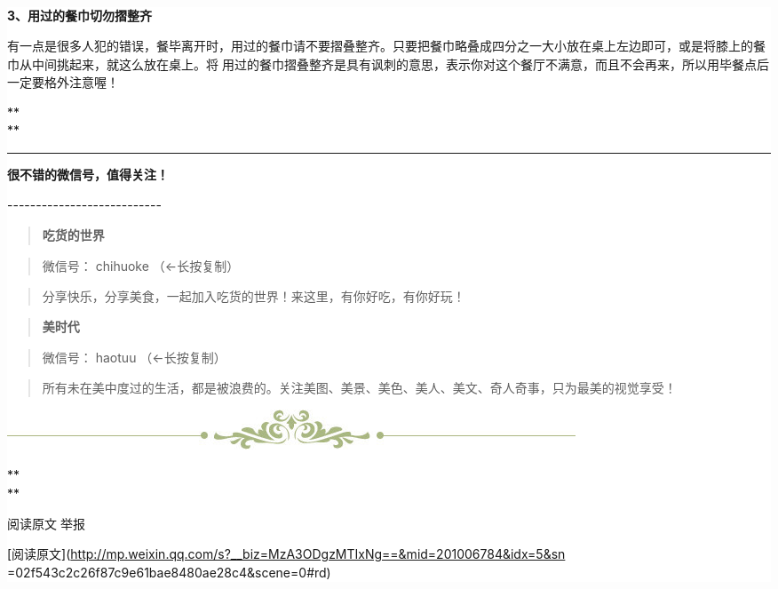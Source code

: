 >

>  
**3、用过的餐巾切勿摺整齐**
>

>  
有一点是很多人犯的错误，餐毕离开时，用过的餐巾请不要摺叠整齐。只要把餐巾略叠成四分之一大小放在桌上左边即可，或是将膝上的餐巾从中间挑起来，就这么放在桌上。将
用过的餐巾摺叠整齐是具有讽刺的意思，表示你对这个餐厅不满意，而且不会再来，所以用毕餐点后一定要格外注意喔！

>

>  

  

**  
**

****

**很不错的微信号，值得关注！**

\---------------------------

  

> **吃货的世界**

> 微信号： chihuoke （←长按复制）

> 分享快乐，分享美食，一起加入吃货的世界！来这里，有你好吃，有你好玩！

  

> **美时代**  

> 微信号： haotuu （←长按复制）

> 所有未在美中度过的生活，都是被浪费的。关注美图、美景、美色、美人、美文、奇人奇事，只为最美的视觉享受！

  

  

![](_resources/一张图教你学会各种西餐礼仪image19.jpg)

**  
**  

阅读原文 举报

[阅读原文](http://mp.weixin.qq.com/s?__biz=MzA3ODgzMTIxNg==&mid=201006784&idx=5&sn
=02f543c2c26f87c9e61bae8480ae28c4&scene=0#rd)

